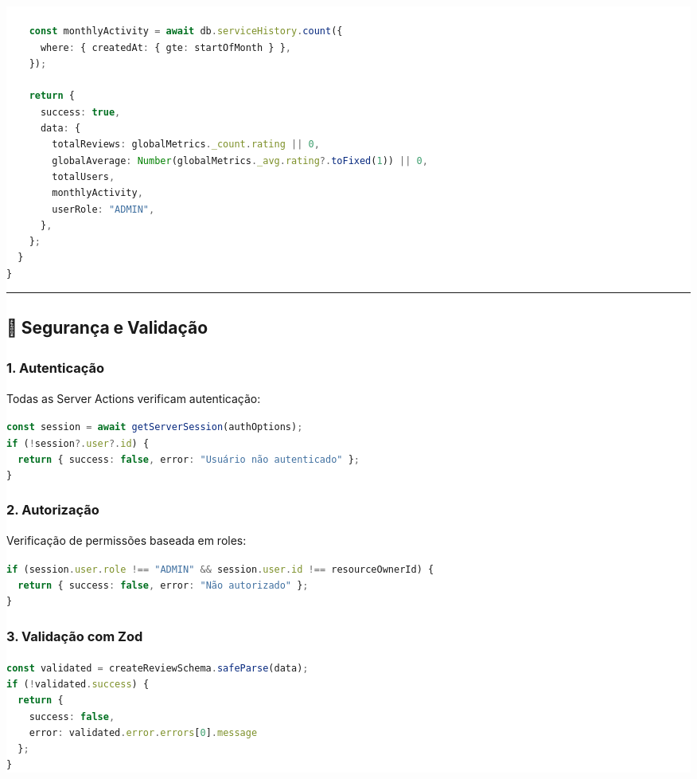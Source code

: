 ```typescript

    const monthlyActivity = await db.serviceHistory.count({
      where: { createdAt: { gte: startOfMonth } },
    });

    return {
      success: true,
      data: {
        totalReviews: globalMetrics._count.rating || 0,
        globalAverage: Number(globalMetrics._avg.rating?.toFixed(1)) || 0,
        totalUsers,
        monthlyActivity,
        userRole: "ADMIN",
      },
    };
  }
}
```

---

## 🔐 Segurança e Validação

### 1. Autenticação

Todas as Server Actions verificam autenticação:

```typescript
const session = await getServerSession(authOptions);
if (!session?.user?.id) {
  return { success: false, error: "Usuário não autenticado" };
}
```

### 2. Autorização

Verificação de permissões baseada em roles:

```typescript
if (session.user.role !== "ADMIN" && session.user.id !== resourceOwnerId) {
  return { success: false, error: "Não autorizado" };
}
```

### 3. Validação com Zod

```typescript
const validated = createReviewSchema.safeParse(data);
if (!validated.success) {
  return { 
    success: false, 
    error: validated.error.errors[0].message 
  };
}
```
